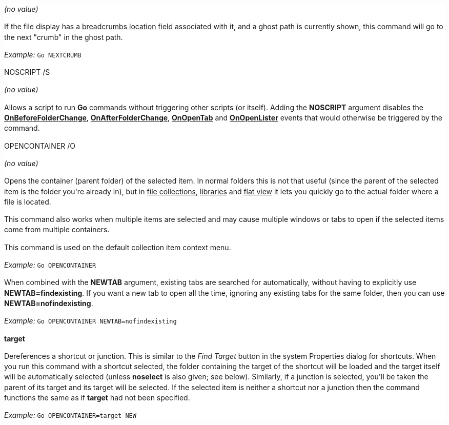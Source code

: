 *(no value)*</td><td>

If the file display has a [breadcrumbs location field](/Manual/basic_concepts/the_lister/navigation/breadcrumbs_location_field.md) associated with it, and a ghost path is currently shown, this command will go to the next "crumb" in the ghost path.

*Example:* `Go NEXTCRUMB`
</td></tr><tr><td>
NOSCRIPT</td><td>
/S</td><td>

*(no value)*</td><td>

Allows a [script](/Manual/scripting/README.md) to run **Go** commands without triggering other scripts (or itself). Adding the **NOSCRIPT** argument disables the **[OnBeforeFolderChange](../../scripting_reference/scripting_events/onbeforefolderchange.md)**, **[OnAfterFolderChange](../../scripting_reference/scripting_events/onafterfolderchange.md)**, **[OnOpenTab](../../scripting_reference/scripting_events/onopentab.md)** and **[OnOpenLister](../../scripting_reference/scripting_events/onopenlister.md)** events that would otherwise be triggered by the command.
</td></tr><tr><td>
OPENCONTAINER</td><td>
/O</td><td>

*(no value)*</td><td>

Opens the container (parent folder) of the selected item. In normal folders this is not that useful (since the parent of the selected item is the folder you're already in), but in [file collections](/Manual/basic_concepts/virtual_file_system/file_collections/README.md), [libraries](/Manual/basic_concepts/virtual_file_system/libraries.md) and [flat view](/Manual/basic_concepts/flat_view.md) it lets you quickly go to the actual folder where a file is located.

This command also works when multiple items are selected and may cause multiple windows or tabs to open if the selected items come from multiple containers.

This command is used on the default collection item context menu.

*Example:* `Go OPENCONTAINER`

When combined with the **NEWTAB** argument, existing tabs are searched for automatically, without having to explicitly use **NEWTAB=findexisting**. If you want a new tab to open all the time, ignoring any existing tabs for the same folder, then you can use **NEWTAB=nofindexisting**.

*Example:* `Go OPENCONTAINER NEWTAB=nofindexisting`
</td></tr><tr><td>
</td><td>
</td><td>

**target**</td><td>

Dereferences a shortcut or junction. This is similar to the *Find Target* button in the system Properties dialog for shortcuts. When you run this command with a shortcut selected, the folder containing the target of the shortcut will be loaded and the target itself will be automatically selected (unless **noselect** is also given; see below). Similarly, if a junction is selected, you'll be taken the parent of its target and its target will be selected. If the selected item is neither a shortcut nor a junction then the command functions the same as if **target** had not been specified.

*Example:* `Go OPENCONTAINER=target NEW`
</td></tr><tr><td>
</td><td>
</td><td>
